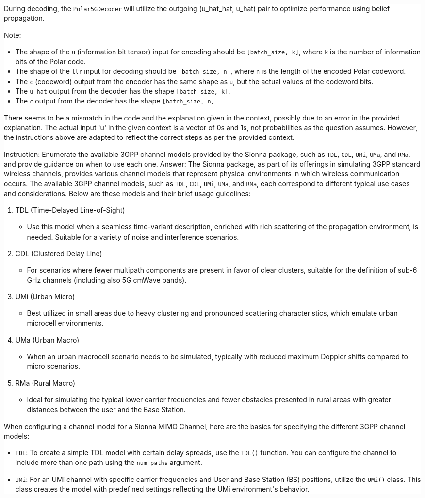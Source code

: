 During decoding, the `Polar5GDecoder` will utilize the outgoing (u_hat_hat, u_hat) pair to optimize performance using belief propagation.

Note: 
- The shape of the `u` (information bit tensor) input for encoding should be `[batch_size, k]`, where `k` is the number of information bits of the Polar code.
- The shape of the `llr` input for decoding should be `[batch_size, n]`, where `n` is the length of the encoded Polar codeword.
- The `c` (codeword) output from the encoder has the same shape as `u`, but the actual values of the codeword bits.
- The `u_hat` output from the decoder has the shape `[batch_size, k]`.
- The `c` output from the decoder has the shape `[batch_size, n]`.

There seems to be a mismatch in the code and the explanation given in the context, possibly due to an error in the provided explanation. The actual input 'u' in the given context is a vector of 0s and 1s, not probabilities as the question assumes. However, the instructions above are adapted to reflect the correct steps as per the provided context.

Instruction: Enumerate the available 3GPP channel models provided by the Sionna package, such as `TDL`, `CDL`, `UMi`, `UMa`, and `RMa`, and provide guidance on when to use each one.
Answer: The Sionna package, as part of its offerings in simulating 3GPP standard wireless channels, provides various channel models that represent physical environments in which wireless communication occurs. The available 3GPP channel models, such as `TDL`, `CDL`, `UMi`, `UMa`, and `RMa`, each correspond to different typical use cases and considerations. Below are these models and their brief usage guidelines:

1. TDL (Time-Delayed Line-of-Sight)
   - Use this model when a seamless time-variant description, enriched with rich scattering of the propagation environment, is needed. Suitable for a variety of noise and interference scenarios.

2. CDL (Clustered Delay Line)
   - For scenarios where fewer multipath components are present in favor of clear clusters, suitable for the definition of sub-6 GHz channels (including also 5G cmWave bands).

3. UMi (Urban Micro)
   - Best utilized in small areas due to heavy clustering and pronounced scattering characteristics, which emulate urban microcell environments.

4. UMa (Urban Macro)
   - When an urban macrocell scenario needs to be simulated, typically with reduced maximum Doppler shifts compared to micro scenarios.

6. RMa (Rural Macro)
    - Ideal for simulating the typical lower carrier frequencies and fewer obstacles presented in rural areas with greater distances between the user and the Base Station.

When configuring a channel model for a Sionna MIMO Channel, here are the basics for specifying the different 3GPP channel models:

- `TDL`: To create a simple TDL model with certain delay spreads, use the `TDL()` function. You can configure the channel to include more than one path using the `num_paths` argument.

- `UMi`: For an UMi channel with specific carrier frequencies and User and Base Station (BS) positions, utilize the `UMi()` class. This class creates the model with predefined settings reflecting the UMi environment's behavior.
